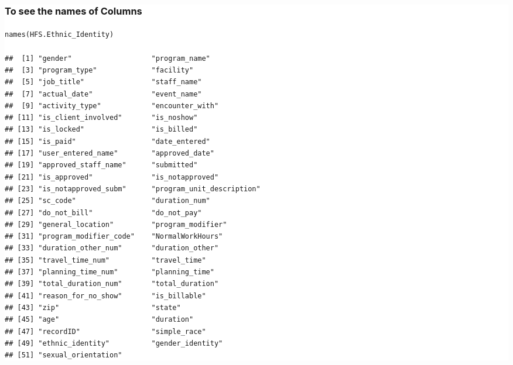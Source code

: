 ### To see the names of Columns

    names(HFS.Ethnic_Identity)

    ##  [1] "gender"                   "program_name"            
    ##  [3] "program_type"             "facility"                
    ##  [5] "job_title"                "staff_name"              
    ##  [7] "actual_date"              "event_name"              
    ##  [9] "activity_type"            "encounter_with"          
    ## [11] "is_client_involved"       "is_noshow"               
    ## [13] "is_locked"                "is_billed"               
    ## [15] "is_paid"                  "date_entered"            
    ## [17] "user_entered_name"        "approved_date"           
    ## [19] "approved_staff_name"      "submitted"               
    ## [21] "is_approved"              "is_notapproved"          
    ## [23] "is_notapproved_subm"      "program_unit_description"
    ## [25] "sc_code"                  "duration_num"            
    ## [27] "do_not_bill"              "do_not_pay"              
    ## [29] "general_location"         "program_modifier"        
    ## [31] "program_modifier_code"    "NormalWorkHours"         
    ## [33] "duration_other_num"       "duration_other"          
    ## [35] "travel_time_num"          "travel_time"             
    ## [37] "planning_time_num"        "planning_time"           
    ## [39] "total_duration_num"       "total_duration"          
    ## [41] "reason_for_no_show"       "is_billable"             
    ## [43] "zip"                      "state"                   
    ## [45] "age"                      "duration"                
    ## [47] "recordID"                 "simple_race"             
    ## [49] "ethnic_identity"          "gender_identity"         
    ## [51] "sexual_orientation"
